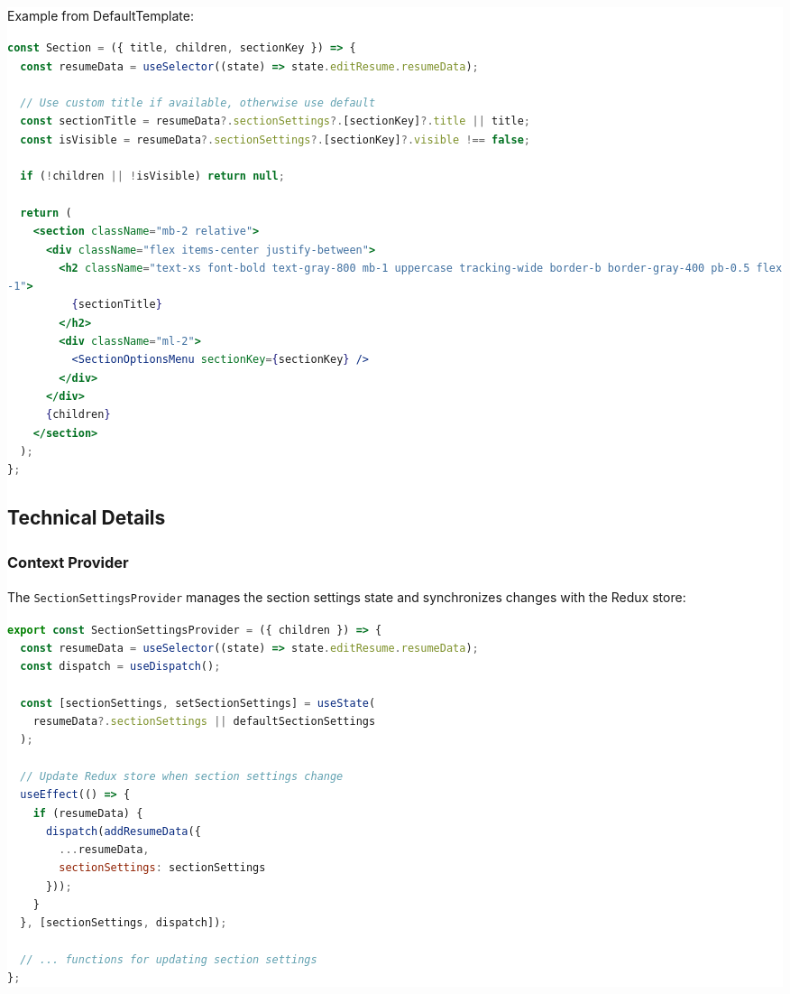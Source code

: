 Example from DefaultTemplate:

```jsx
const Section = ({ title, children, sectionKey }) => {
  const resumeData = useSelector((state) => state.editResume.resumeData);
  
  // Use custom title if available, otherwise use default
  const sectionTitle = resumeData?.sectionSettings?.[sectionKey]?.title || title;
  const isVisible = resumeData?.sectionSettings?.[sectionKey]?.visible !== false;
  
  if (!children || !isVisible) return null;

  return (
    <section className="mb-2 relative">
      <div className="flex items-center justify-between">
        <h2 className="text-xs font-bold text-gray-800 mb-1 uppercase tracking-wide border-b border-gray-400 pb-0.5 flex-1">
          {sectionTitle}
        </h2>
        <div className="ml-2">
          <SectionOptionsMenu sectionKey={sectionKey} />
        </div>
      </div>
      {children}
    </section>
  );
};
```

## Technical Details

### Context Provider

The `SectionSettingsProvider` manages the section settings state and synchronizes changes with the Redux store:

```jsx
export const SectionSettingsProvider = ({ children }) => {
  const resumeData = useSelector((state) => state.editResume.resumeData);
  const dispatch = useDispatch();

  const [sectionSettings, setSectionSettings] = useState(
    resumeData?.sectionSettings || defaultSectionSettings
  );

  // Update Redux store when section settings change
  useEffect(() => {
    if (resumeData) {
      dispatch(addResumeData({
        ...resumeData,
        sectionSettings: sectionSettings
      }));
    }
  }, [sectionSettings, dispatch]);

  // ... functions for updating section settings
};
```
